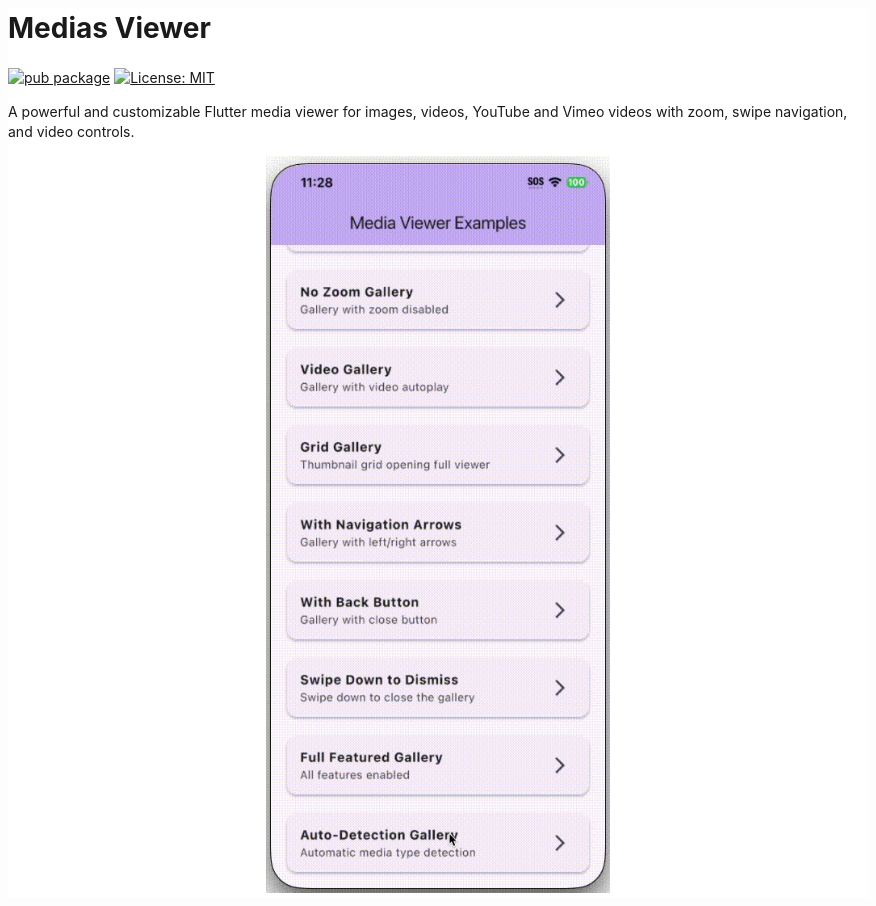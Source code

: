 # Medias Viewer

[![pub package](https://img.shields.io/pub/v/medias_viewer.svg)](https://pub.dev/packages/medias_viewer)
[![License: MIT](https://img.shields.io/badge/License-MIT-blue.svg)](https://opensource.org/licenses/MIT)

A powerful and customizable Flutter media viewer for images, videos, YouTube and Vimeo videos with zoom, swipe navigation, and video controls.
<p align="center">
<img src="https://github.com/brix-app-team/medias-viewer/blob/main/video.gif?raw=true"  width="40%" height="40%"/>
</p>
